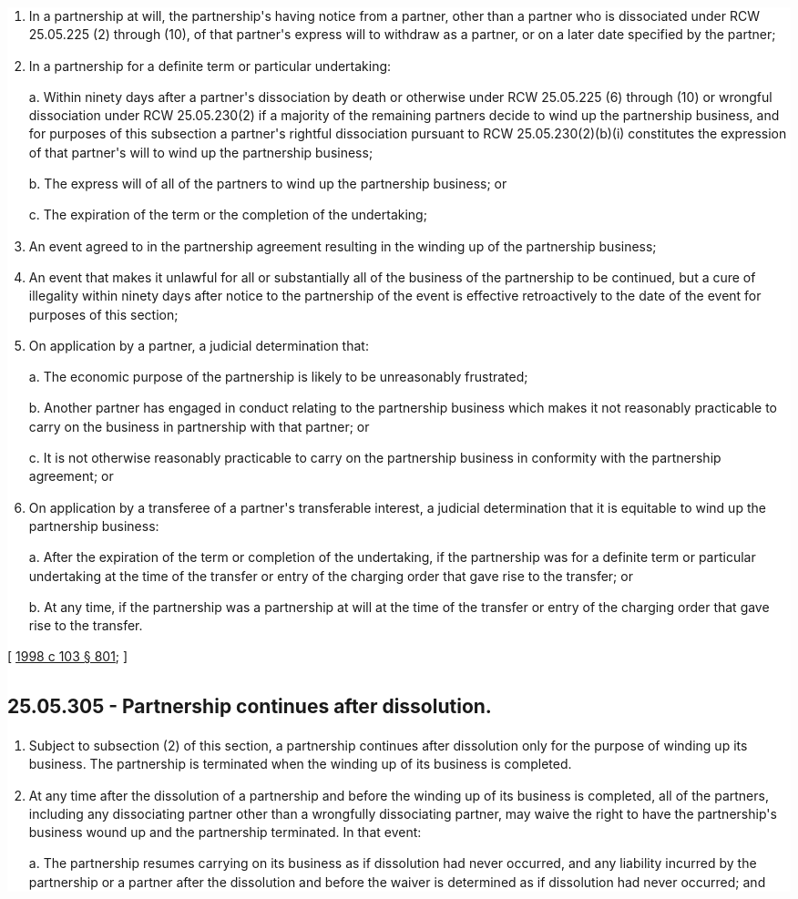 1. In a partnership at will, the partnership's having notice from a partner, other than a partner who is dissociated under RCW 25.05.225 (2) through (10), of that partner's express will to withdraw as a partner, or on a later date specified by the partner;

2. In a partnership for a definite term or particular undertaking:

    a.  Within ninety days after a partner's dissociation by death or otherwise under RCW 25.05.225 (6) through (10) or wrongful dissociation under RCW 25.05.230(2) if a majority of the remaining partners decide to wind up the partnership business, and for purposes of this subsection a partner's rightful dissociation pursuant to RCW 25.05.230(2)(b)(i) constitutes the expression of that partner's will to wind up the partnership business;

    b.  The express will of all of the partners to wind up the partnership business; or

    c.  The expiration of the term or the completion of the undertaking;

3. An event agreed to in the partnership agreement resulting in the winding up of the partnership business;

4. An event that makes it unlawful for all or substantially all of the business of the partnership to be continued, but a cure of illegality within ninety days after notice to the partnership of the event is effective retroactively to the date of the event for purposes of this section;

5. On application by a partner, a judicial determination that:

    a.  The economic purpose of the partnership is likely to be unreasonably frustrated;

    b.  Another partner has engaged in conduct relating to the partnership business which makes it not reasonably practicable to carry on the business in partnership with that partner; or

    c.  It is not otherwise reasonably practicable to carry on the partnership business in conformity with the partnership agreement; or

6. On application by a transferee of a partner's transferable interest, a judicial determination that it is equitable to wind up the partnership business:

    a.  After the expiration of the term or completion of the undertaking, if the partnership was for a definite term or particular undertaking at the time of the transfer or entry of the charging order that gave rise to the transfer; or

    b.  At any time, if the partnership was a partnership at will at the time of the transfer or entry of the charging order that gave rise to the transfer.

\[ [1998 c 103 § 801](http://lawfilesext.leg.wa.gov/biennium/1997-98/Pdf/Bills/Session%20Laws/House/2386-S.SL.pdf?cite=1998%20c%20103%20§%20801); \]

## 25.05.305 - Partnership continues after dissolution.
1. Subject to subsection (2) of this section, a partnership continues after dissolution only for the purpose of winding up its business. The partnership is terminated when the winding up of its business is completed.

2. At any time after the dissolution of a partnership and before the winding up of its business is completed, all of the partners, including any dissociating partner other than a wrongfully dissociating partner, may waive the right to have the partnership's business wound up and the partnership terminated. In that event:

    a.  The partnership resumes carrying on its business as if dissolution had never occurred, and any liability incurred by the partnership or a partner after the dissolution and before the waiver is determined as if dissolution had never occurred; and
